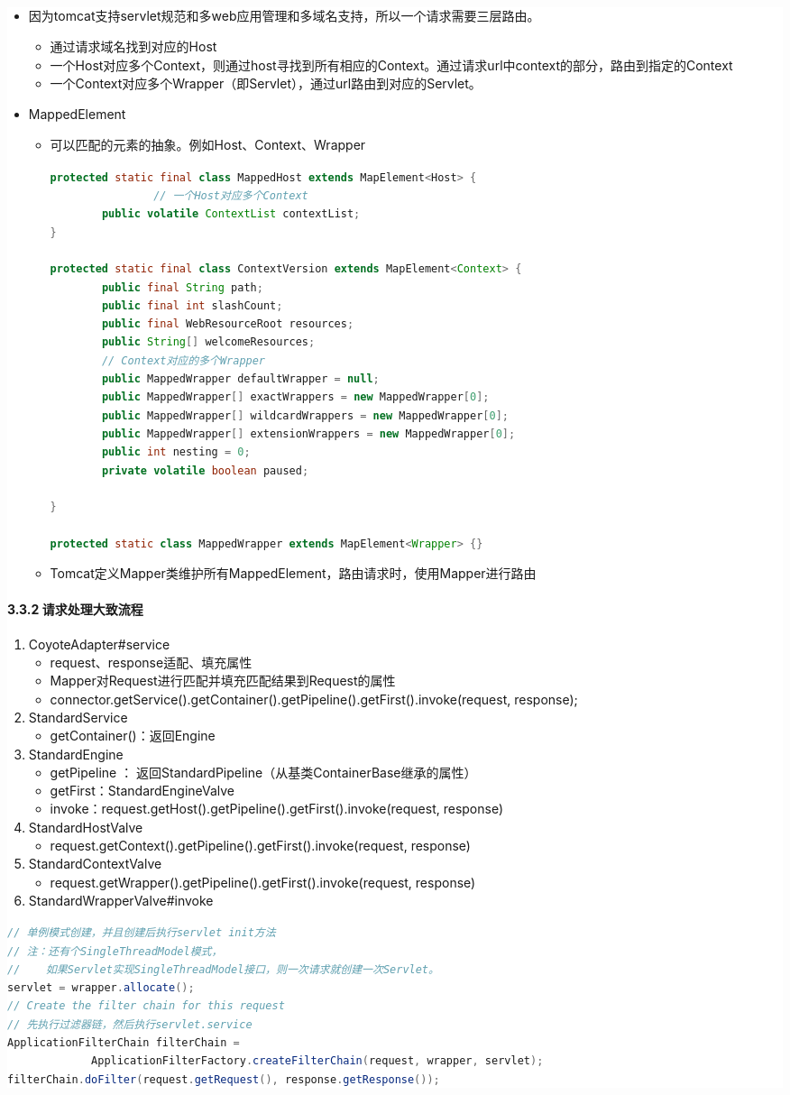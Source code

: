 * 因为tomcat支持servlet规范和多web应用管理和多域名支持，所以一个请求需要三层路由。

  * 通过请求域名找到对应的Host
  * 一个Host对应多个Context，则通过host寻找到所有相应的Context。通过请求url中context的部分，路由到指定的Context
  * 一个Context对应多个Wrapper（即Servlet），通过url路由到对应的Servlet。

* MappedElement

  * 可以匹配的元素的抽象。例如Host、Context、Wrapper

    ```java
    protected static final class MappedHost extends MapElement<Host> {
    				// 一个Host对应多个Context
            public volatile ContextList contextList;
    }
    
    protected static final class ContextVersion extends MapElement<Context> {
            public final String path;
            public final int slashCount;
            public final WebResourceRoot resources;
            public String[] welcomeResources;
            // Context对应的多个Wrapper
            public MappedWrapper defaultWrapper = null;
            public MappedWrapper[] exactWrappers = new MappedWrapper[0];
            public MappedWrapper[] wildcardWrappers = new MappedWrapper[0];
            public MappedWrapper[] extensionWrappers = new MappedWrapper[0];
            public int nesting = 0;
            private volatile boolean paused;
    
    }
    
    protected static class MappedWrapper extends MapElement<Wrapper> {}
    ```

  * Tomcat定义Mapper类维护所有MappedElement，路由请求时，使用Mapper进行路由

#### 3.3.2 请求处理大致流程

1. CoyoteAdapter#service
   * request、response适配、填充属性
   * Mapper对Request进行匹配并填充匹配结果到Request的属性
   * connector.getService().getContainer().getPipeline().getFirst().invoke(request, response);
2. StandardService
   * getContainer()：返回Engine
3. StandardEngine
   * getPipeline ： 返回StandardPipeline（从基类ContainerBase继承的属性）
   * getFirst：StandardEngineValve
   * invoke：request.getHost().getPipeline().getFirst().invoke(request, response)
4. StandardHostValve
   * request.getContext().getPipeline().getFirst().invoke(request, response)
5. StandardContextValve
   * request.getWrapper().getPipeline().getFirst().invoke(request, response)
6. StandardWrapperValve#invoke

```java
// 单例模式创建，并且创建后执行servlet init方法
// 注：还有个SingleThreadModel模式，
//    如果Servlet实现SingleThreadModel接口，则一次请求就创建一次Servlet。
servlet = wrapper.allocate();
// Create the filter chain for this request
// 先执行过滤器链，然后执行servlet.service
ApplicationFilterChain filterChain =
             ApplicationFilterFactory.createFilterChain(request, wrapper, servlet);
filterChain.doFilter(request.getRequest(), response.getResponse());
```
